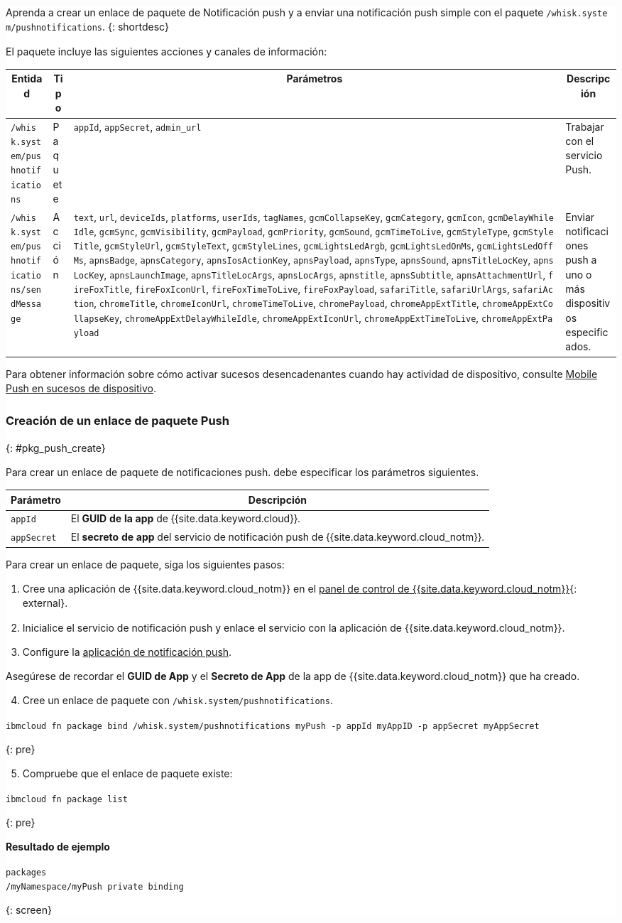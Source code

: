 Aprenda a crear un enlace de paquete de Notificación push y a enviar una notificación push simple con el paquete `/whisk.system/pushnotifications`.
{: shortdesc}

El paquete incluye las siguientes acciones y canales de información:

| Entidad | Tipo | Parámetros | Descripción |
| --- | --- | --- | --- |
| `/whisk.system/pushnotifications` | Paquete | `appId`, `appSecret`, `admin_url` | Trabajar con el servicio Push. |
| `/whisk.system/pushnotifications/sendMessage` | Acción | `text`, `url`, `deviceIds`, `platforms`, `userIds`, `tagNames`, `gcmCollapseKey`, `gcmCategory`, `gcmIcon`, `gcmDelayWhileIdle`, `gcmSync`, `gcmVisibility`, `gcmPayload`, `gcmPriority`, `gcmSound`, `gcmTimeToLive`, `gcmStyleType`, `gcmStyleTitle`, `gcmStyleUrl`, `gcmStyleText`, `gcmStyleLines`, `gcmLightsLedArgb`, `gcmLightsLedOnMs`, `gcmLightsLedOffMs`, `apnsBadge`, `apnsCategory`, `apnsIosActionKey`, `apnsPayload`, `apnsType`, `apnsSound`, `apnsTitleLocKey`, `apnsLocKey`, `apnsLaunchImage`, `apnsTitleLocArgs`, `apnsLocArgs`, `apnstitle`, `apnsSubtitle`, `apnsAttachmentUrl`, `fireFoxTitle`, `fireFoxIconUrl`, `fireFoxTimeToLive`, `fireFoxPayload`, `safariTitle`, `safariUrlArgs`, `safariAction`, `chromeTitle`, `chromeIconUrl`, `chromeTimeToLive`, `chromePayload`, `chromeAppExtTitle`, `chromeAppExtCollapseKey`, `chromeAppExtDelayWhileIdle`, `chromeAppExtIconUrl`, `chromeAppExtTimeToLive`, `chromeAppExtPayload` | Enviar notificaciones push a uno o más dispositivos especificados. |


Para obtener información sobre cómo activar sucesos desencadenantes cuando hay actividad de dispositivo, consulte [Mobile Push en sucesos de dispositivo](#pkg_push_mobile).

### Creación de un enlace de paquete Push
{: #pkg_push_create}

Para crear un enlace de paquete de notificaciones push. debe especificar los parámetros siguientes.

| Parámetro | Descripción |
| --- | --- |
| `appId` | El **GUID de la app** de {{site.data.keyword.cloud}}. |
| `appSecret` | El **secreto de app** del servicio de notificación push de {{site.data.keyword.cloud_notm}}. |

Para crear un enlace de paquete, siga los siguientes pasos:

1. Cree una aplicación de {{site.data.keyword.cloud_notm}} en el [panel de control de {{site.data.keyword.cloud_notm}}](https://cloud.ibm.com){: external}.

2. Inicialice el servicio de notificación push y enlace el servicio con la aplicación de {{site.data.keyword.cloud_notm}}.

3. Configure la [aplicación de notificación push](/docs/services/mobilepush?topic=mobile-pushnotification-getting-started).

  Asegúrese de recordar el **GUID de App** y el **Secreto de App** de la app de {{site.data.keyword.cloud_notm}} que ha creado.

4. Cree un enlace de paquete con `/whisk.system/pushnotifications`.
  ```
  ibmcloud fn package bind /whisk.system/pushnotifications myPush -p appId myAppID -p appSecret myAppSecret
  ```
  {: pre}

5. Compruebe que el enlace de paquete existe:
  ```
  ibmcloud fn package list
  ```
  {: pre}

  **Resultado de ejemplo**
  ```
  packages
  /myNamespace/myPush private binding
  ```
  {: screen}
